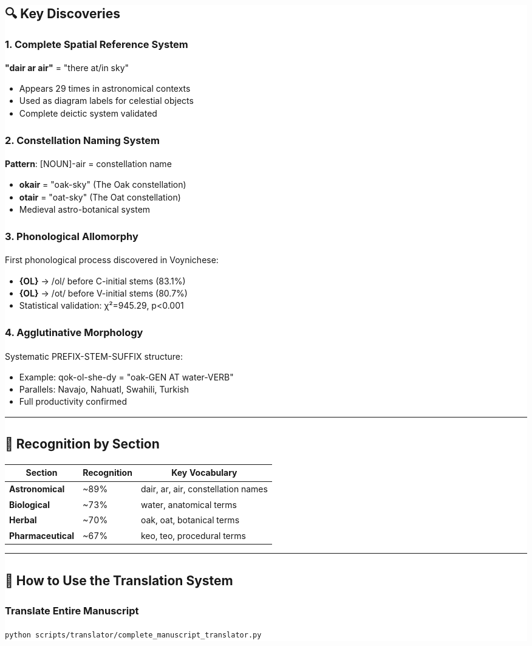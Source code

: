 ## 🔍 Key Discoveries

### 1. Complete Spatial Reference System

**"dair ar air"** = "there at/in sky"
- Appears 29 times in astronomical contexts
- Used as diagram labels for celestial objects
- Complete deictic system validated

### 2. Constellation Naming System

**Pattern**: [NOUN]-air = constellation name
- **okair** = "oak-sky" (The Oak constellation)
- **otair** = "oat-sky" (The Oat constellation)
- Medieval astro-botanical system

### 3. Phonological Allomorphy

First phonological process discovered in Voynichese:
- **{OL}** → /ol/ before C-initial stems (83.1%)
- **{OL}** → /ot/ before V-initial stems (80.7%)
- Statistical validation: χ²=945.29, p<0.001

### 4. Agglutinative Morphology

Systematic PREFIX-STEM-SUFFIX structure:
- Example: qok-ol-she-dy = "oak-GEN AT water-VERB"
- Parallels: Navajo, Nahuatl, Swahili, Turkish
- Full productivity confirmed

---

## 🎯 Recognition by Section

| Section | Recognition | Key Vocabulary |
|---------|-------------|----------------|
| **Astronomical** | ~89% | dair, ar, air, constellation names |
| **Biological** | ~73% | water, anatomical terms |
| **Herbal** | ~70% | oak, oat, botanical terms |
| **Pharmaceutical** | ~67% | keo, teo, procedural terms |

---

## 🚀 How to Use the Translation System

### Translate Entire Manuscript

```bash
python scripts/translator/complete_manuscript_translator.py
```
